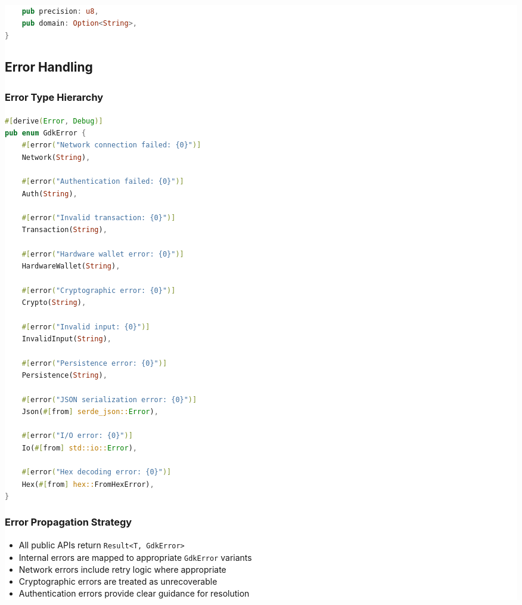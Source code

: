 ```rust
    pub precision: u8,
    pub domain: Option<String>,
}
```

## Error Handling

### Error Type Hierarchy

```rust
#[derive(Error, Debug)]
pub enum GdkError {
    #[error("Network connection failed: {0}")]
    Network(String),
    
    #[error("Authentication failed: {0}")]
    Auth(String),
    
    #[error("Invalid transaction: {0}")]
    Transaction(String),
    
    #[error("Hardware wallet error: {0}")]
    HardwareWallet(String),
    
    #[error("Cryptographic error: {0}")]
    Crypto(String),
    
    #[error("Invalid input: {0}")]
    InvalidInput(String),
    
    #[error("Persistence error: {0}")]
    Persistence(String),
    
    #[error("JSON serialization error: {0}")]
    Json(#[from] serde_json::Error),
    
    #[error("I/O error: {0}")]
    Io(#[from] std::io::Error),
    
    #[error("Hex decoding error: {0}")]
    Hex(#[from] hex::FromHexError),
}
```

### Error Propagation Strategy

- All public APIs return `Result<T, GdkError>`
- Internal errors are mapped to appropriate `GdkError` variants
- Network errors include retry logic where appropriate
- Cryptographic errors are treated as unrecoverable
- Authentication errors provide clear guidance for resolution
